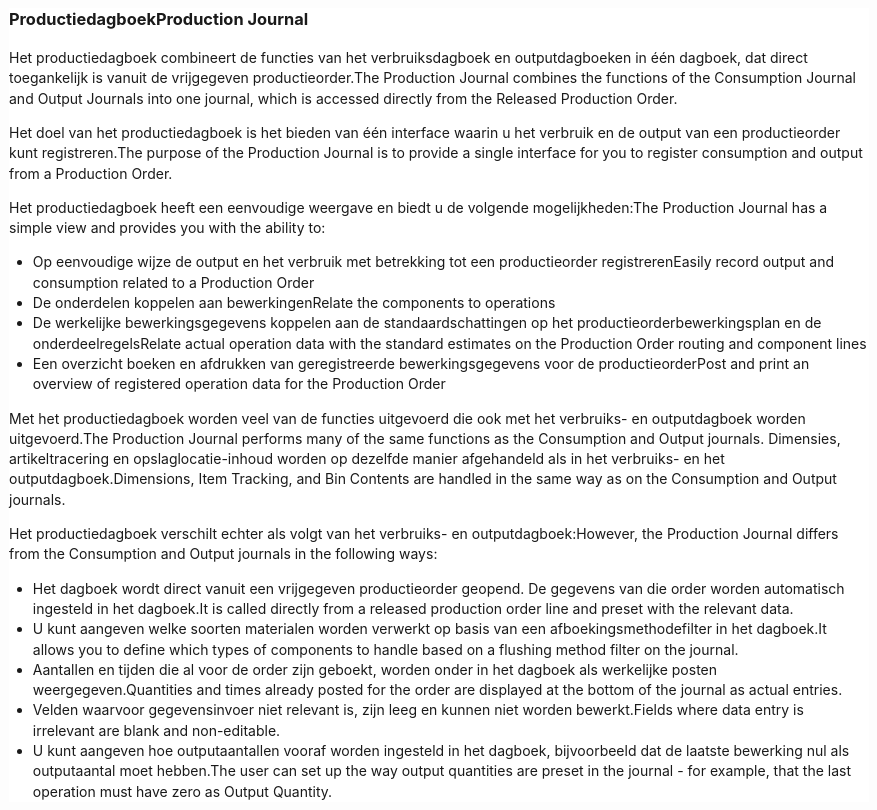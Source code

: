### <a name="production-journal"></a><span data-ttu-id="b9a1d-276">Productiedagboek</span><span class="sxs-lookup"><span data-stu-id="b9a1d-276">Production Journal</span></span>  
<span data-ttu-id="b9a1d-277">Het productiedagboek combineert de functies van het verbruiksdagboek en outputdagboeken in één dagboek, dat direct toegankelijk is vanuit de vrijgegeven productieorder.</span><span class="sxs-lookup"><span data-stu-id="b9a1d-277">The Production Journal combines the functions of the Consumption Journal and Output Journals into one journal, which is accessed directly from the Released Production Order.</span></span>  

<span data-ttu-id="b9a1d-278">Het doel van het productiedagboek is het bieden van één interface waarin u het verbruik en de output van een productieorder kunt registreren.</span><span class="sxs-lookup"><span data-stu-id="b9a1d-278">The purpose of the Production Journal is to provide a single interface for you to register consumption and output from a Production Order.</span></span>  

<span data-ttu-id="b9a1d-279">Het productiedagboek heeft een eenvoudige weergave en biedt u de volgende mogelijkheden:</span><span class="sxs-lookup"><span data-stu-id="b9a1d-279">The Production Journal has a simple view and provides you with the ability to:</span></span>  

- <span data-ttu-id="b9a1d-280">Op eenvoudige wijze de output en het verbruik met betrekking tot een productieorder registreren</span><span class="sxs-lookup"><span data-stu-id="b9a1d-280">Easily record output and consumption related to a Production Order</span></span>  
- <span data-ttu-id="b9a1d-281">De onderdelen koppelen aan bewerkingen</span><span class="sxs-lookup"><span data-stu-id="b9a1d-281">Relate the components to operations</span></span>  
- <span data-ttu-id="b9a1d-282">De werkelijke bewerkingsgegevens koppelen aan de standaardschattingen op het productieorderbewerkingsplan en de onderdeelregels</span><span class="sxs-lookup"><span data-stu-id="b9a1d-282">Relate actual operation data with the standard estimates on the Production Order routing and component lines</span></span>  
- <span data-ttu-id="b9a1d-283">Een overzicht boeken en afdrukken van geregistreerde bewerkingsgegevens voor de productieorder</span><span class="sxs-lookup"><span data-stu-id="b9a1d-283">Post and print an overview of registered operation data for the Production Order</span></span>  

<span data-ttu-id="b9a1d-284">Met het productiedagboek worden veel van de functies uitgevoerd die ook met het verbruiks- en outputdagboek worden uitgevoerd.</span><span class="sxs-lookup"><span data-stu-id="b9a1d-284">The Production Journal performs many of the same functions as the Consumption and Output journals.</span></span> <span data-ttu-id="b9a1d-285">Dimensies, artikeltracering en opslaglocatie-inhoud worden op dezelfde manier afgehandeld als in het verbruiks- en het outputdagboek.</span><span class="sxs-lookup"><span data-stu-id="b9a1d-285">Dimensions, Item Tracking, and Bin Contents are handled in the same way as on the Consumption and Output journals.</span></span>  

<span data-ttu-id="b9a1d-286">Het productiedagboek verschilt echter als volgt van het verbruiks- en outputdagboek:</span><span class="sxs-lookup"><span data-stu-id="b9a1d-286">However, the Production Journal differs from the Consumption and Output journals in the following ways:</span></span>  

- <span data-ttu-id="b9a1d-287">Het dagboek wordt direct vanuit een vrijgegeven productieorder geopend. De gegevens van die order worden automatisch ingesteld in het dagboek.</span><span class="sxs-lookup"><span data-stu-id="b9a1d-287">It is called directly from a released production order line and preset with the relevant data.</span></span>  
- <span data-ttu-id="b9a1d-288">U kunt aangeven welke soorten materialen worden verwerkt op basis van een afboekingsmethodefilter in het dagboek.</span><span class="sxs-lookup"><span data-stu-id="b9a1d-288">It allows you to define which types of components to handle based on a flushing method filter on the journal.</span></span>  
- <span data-ttu-id="b9a1d-289">Aantallen en tijden die al voor de order zijn geboekt, worden onder in het dagboek als werkelijke posten weergegeven.</span><span class="sxs-lookup"><span data-stu-id="b9a1d-289">Quantities and times already posted for the order are displayed at the bottom of the journal as actual entries.</span></span>  
- <span data-ttu-id="b9a1d-290">Velden waarvoor gegevensinvoer niet relevant is, zijn leeg en kunnen niet worden bewerkt.</span><span class="sxs-lookup"><span data-stu-id="b9a1d-290">Fields where data entry is irrelevant are blank and non-editable.</span></span>  
- <span data-ttu-id="b9a1d-291">U kunt aangeven hoe outputaantallen vooraf worden ingesteld in het dagboek, bijvoorbeeld dat de laatste bewerking nul als outputaantal moet hebben.</span><span class="sxs-lookup"><span data-stu-id="b9a1d-291">The user can set up the way output quantities are preset in the journal - for example, that the last operation must have zero as Output Quantity.</span></span>  
